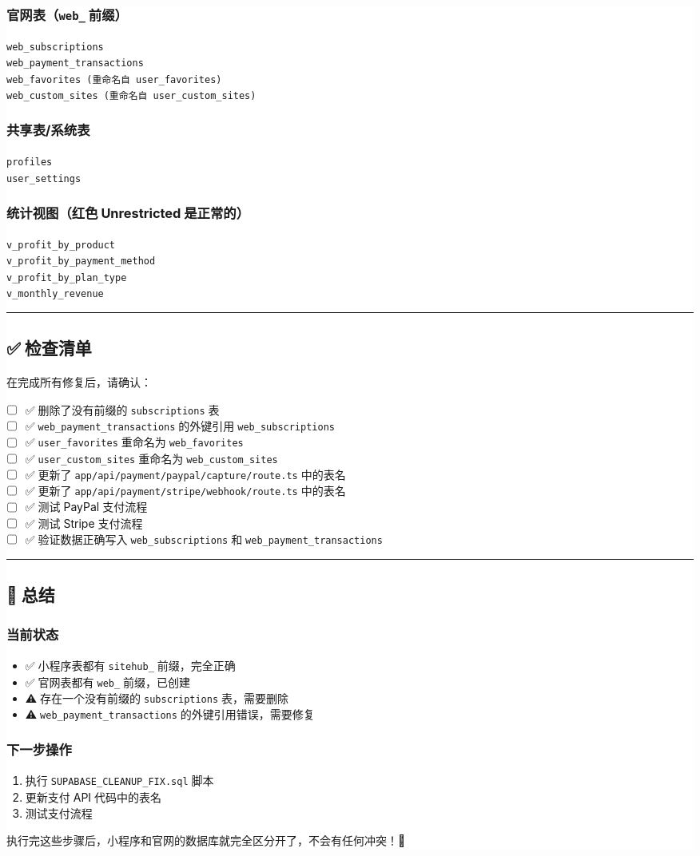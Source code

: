 ### 官网表（`web_` 前缀）
```
web_subscriptions
web_payment_transactions
web_favorites (重命名自 user_favorites)
web_custom_sites (重命名自 user_custom_sites)
```

### 共享表/系统表
```
profiles
user_settings
```

### 统计视图（红色 Unrestricted 是正常的）
```
v_profit_by_product
v_profit_by_payment_method
v_profit_by_plan_type
v_monthly_revenue
```

---

## ✅ 检查清单

在完成所有修复后，请确认：

- [ ] ✅ 删除了没有前缀的 `subscriptions` 表
- [ ] ✅ `web_payment_transactions` 的外键引用 `web_subscriptions`
- [ ] ✅ `user_favorites` 重命名为 `web_favorites`
- [ ] ✅ `user_custom_sites` 重命名为 `web_custom_sites`
- [ ] ✅ 更新了 `app/api/payment/paypal/capture/route.ts` 中的表名
- [ ] ✅ 更新了 `app/api/payment/stripe/webhook/route.ts` 中的表名
- [ ] ✅ 测试 PayPal 支付流程
- [ ] ✅ 测试 Stripe 支付流程
- [ ] ✅ 验证数据正确写入 `web_subscriptions` 和 `web_payment_transactions`

---

## 🎯 总结

### 当前状态
- ✅ 小程序表都有 `sitehub_` 前缀，完全正确
- ✅ 官网表都有 `web_` 前缀，已创建
- ⚠️ 存在一个没有前缀的 `subscriptions` 表，需要删除
- ⚠️ `web_payment_transactions` 的外键引用错误，需要修复

### 下一步操作
1. 执行 `SUPABASE_CLEANUP_FIX.sql` 脚本
2. 更新支付 API 代码中的表名
3. 测试支付流程

执行完这些步骤后，小程序和官网的数据库就完全区分开了，不会有任何冲突！🎉
